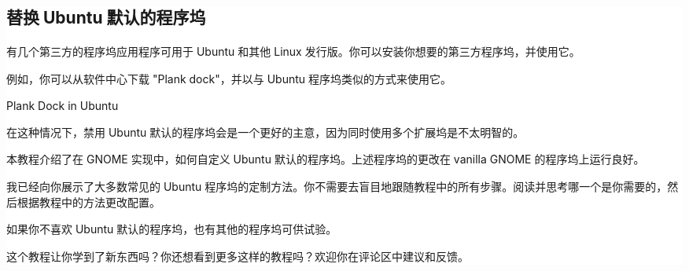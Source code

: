 ## 替换 Ubuntu 默认的程序坞

有几个第三方的程序坞应用程序可用于 Ubuntu 和其他 Linux 发行版。你可以安装你想要的第三方程序坞，并使用它。

例如，你可以从软件中心下载 "Plank dock"，并以与 Ubuntu 程序坞类似的方式来使用它。

Plank Dock in Ubuntu

在这种情况下，禁用 Ubuntu 默认的程序坞会是一个更好的主意，因为同时使用多个扩展坞是不太明智的。

本教程介绍了在 GNOME 实现中，如何自定义 Ubuntu 默认的程序坞。上述程序坞的更改在 vanilla GNOME 的程序坞上运行良好。

我已经向你展示了大多数常见的 Ubuntu 程序坞的定制方法。你不需要去盲目地跟随教程中的所有步骤。阅读并思考哪一个是你需要的，然后根据教程中的方法更改配置。

如果你不喜欢 Ubuntu 默认的程序坞，也有其他的程序坞可供试验。

这个教程让你学到了新东西吗？你还想看到更多这样的教程吗？欢迎你在评论区中建议和反馈。
